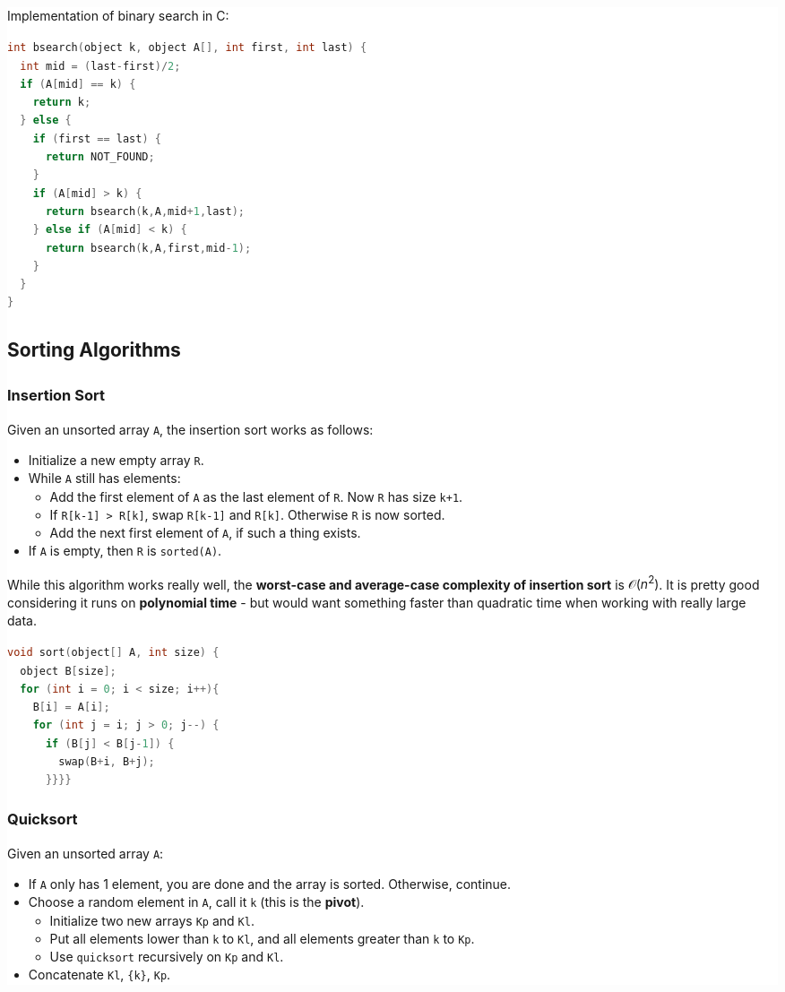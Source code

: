 Implementation of binary search in C:

```c
int bsearch(object k, object A[], int first, int last) {
  int mid = (last-first)/2;
  if (A[mid] == k) {
    return k;
  } else {
    if (first == last) {
      return NOT_FOUND;
    }
    if (A[mid] > k) {
      return bsearch(k,A,mid+1,last);
    } else if (A[mid] < k) {
      return bsearch(k,A,first,mid-1);
    }
  }
}
```

## Sorting Algorithms

### Insertion Sort

Given an unsorted array `A`, the insertion sort works as follows:

* Initialize a new empty array `R`.
* While `A` still has elements:
  * Add the first element of `A` as the last element of `R`. Now `R` has size `k+1`.
  * If `R[k-1] > R[k]`, swap `R[k-1]` and `R[k]`. Otherwise `R` is now sorted.
  * Add the next first element of `A`, if such a thing exists.
* If `A` is empty, then `R` is `sorted(A)`.

While this algorithm works really well, the **worst-case and average-case complexity of insertion sort** is $\mathcal{O}(n^2)$. It is pretty good considering it runs on **polynomial time** - but would want something faster than quadratic time when working with really large data.

```c
void sort(object[] A, int size) {
  object B[size];
  for (int i = 0; i < size; i++){
    B[i] = A[i];
    for (int j = i; j > 0; j--) {
      if (B[j] < B[j-1]) {
        swap(B+i, B+j);
      }}}}
```

### Quicksort

Given an unsorted array `A`:

* If `A` only has 1 element, you are done and the array is sorted.  Otherwise, continue.
* Choose a random element in `A`, call it `k` (this is the **pivot**).
  * Initialize two new arrays `Kp` and `Kl`.
  * Put all elements lower than `k` to `Kl`, and all elements greater than `k` to `Kp`.
  * Use `quicksort` recursively on `Kp` and `Kl`.
* Concatenate `Kl`, `{k}`, `Kp`.
